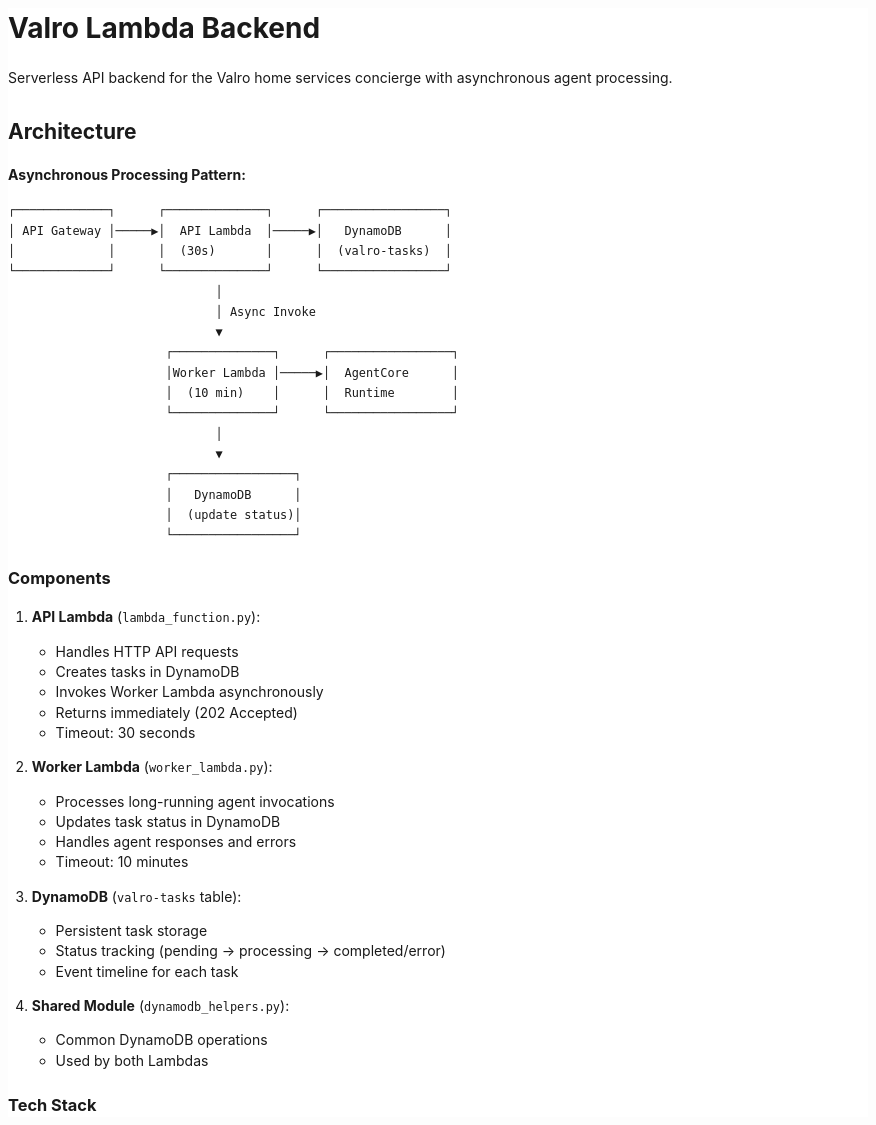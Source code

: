 # Valro Lambda Backend

Serverless API backend for the Valro home services concierge with asynchronous agent processing.

## Architecture

**Asynchronous Processing Pattern:**

```
┌─────────────┐      ┌──────────────┐      ┌─────────────────┐
│ API Gateway │─────▶│  API Lambda  │─────▶│   DynamoDB      │
│             │      │  (30s)       │      │  (valro-tasks)  │
└─────────────┘      └──────────────┘      └─────────────────┘
                             │
                             │ Async Invoke
                             ▼
                      ┌──────────────┐      ┌─────────────────┐
                      │Worker Lambda │─────▶│  AgentCore      │
                      │  (10 min)    │      │  Runtime        │
                      └──────────────┘      └─────────────────┘
                             │
                             ▼
                      ┌─────────────────┐
                      │   DynamoDB      │
                      │  (update status)│
                      └─────────────────┘
```

### Components

1. **API Lambda** (`lambda_function.py`):
   - Handles HTTP API requests
   - Creates tasks in DynamoDB
   - Invokes Worker Lambda asynchronously
   - Returns immediately (202 Accepted)
   - Timeout: 30 seconds

2. **Worker Lambda** (`worker_lambda.py`):
   - Processes long-running agent invocations
   - Updates task status in DynamoDB
   - Handles agent responses and errors
   - Timeout: 10 minutes

3. **DynamoDB** (`valro-tasks` table):
   - Persistent task storage
   - Status tracking (pending → processing → completed/error)
   - Event timeline for each task

4. **Shared Module** (`dynamodb_helpers.py`):
   - Common DynamoDB operations
   - Used by both Lambdas

### Tech Stack
